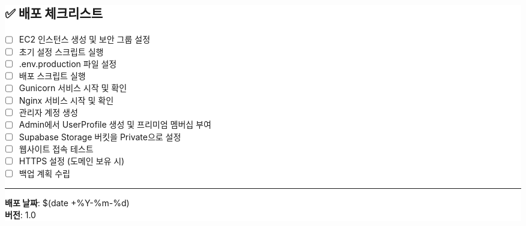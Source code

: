 
## ✅ 배포 체크리스트

- [ ] EC2 인스턴스 생성 및 보안 그룹 설정
- [ ] 초기 설정 스크립트 실행
- [ ] .env.production 파일 설정
- [ ] 배포 스크립트 실행
- [ ] Gunicorn 서비스 시작 및 확인
- [ ] Nginx 서비스 시작 및 확인
- [ ] 관리자 계정 생성
- [ ] Admin에서 UserProfile 생성 및 프리미엄 멤버십 부여
- [ ] Supabase Storage 버킷을 Private으로 설정
- [ ] 웹사이트 접속 테스트
- [ ] HTTPS 설정 (도메인 보유 시)
- [ ] 백업 계획 수립

---

**배포 날짜**: $(date +%Y-%m-%d)  
**버전**: 1.0
